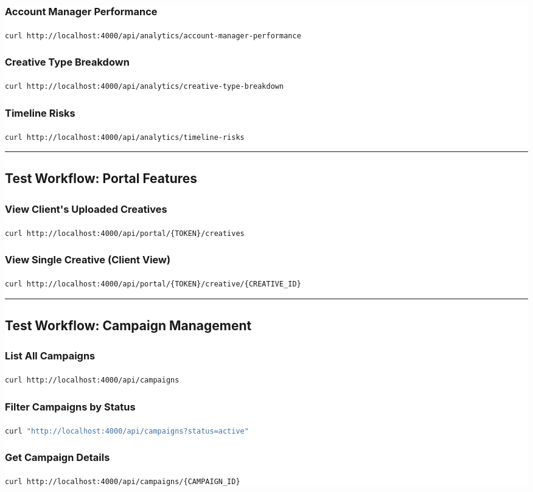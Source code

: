 ### Account Manager Performance

```bash
curl http://localhost:4000/api/analytics/account-manager-performance
```

### Creative Type Breakdown

```bash
curl http://localhost:4000/api/analytics/creative-type-breakdown
```

### Timeline Risks

```bash
curl http://localhost:4000/api/analytics/timeline-risks
```

---

## Test Workflow: Portal Features

### View Client's Uploaded Creatives

```bash
curl http://localhost:4000/api/portal/{TOKEN}/creatives
```

### View Single Creative (Client View)

```bash
curl http://localhost:4000/api/portal/{TOKEN}/creative/{CREATIVE_ID}
```

---

## Test Workflow: Campaign Management

### List All Campaigns

```bash
curl http://localhost:4000/api/campaigns
```

### Filter Campaigns by Status

```bash
curl "http://localhost:4000/api/campaigns?status=active"
```

### Get Campaign Details

```bash
curl http://localhost:4000/api/campaigns/{CAMPAIGN_ID}
```
